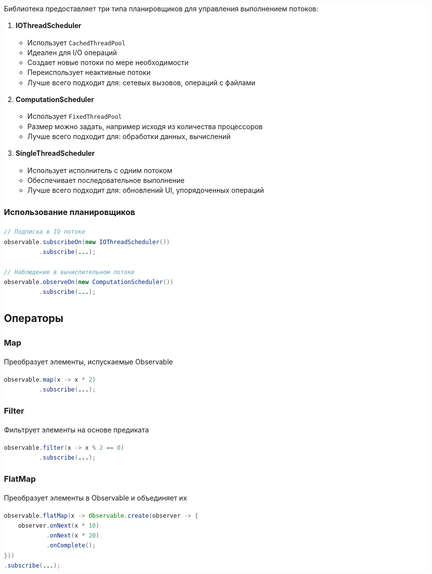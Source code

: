 Библиотека предоставляет три типа планировщиков для управления выполнением потоков:

1. **IOThreadScheduler**
   - Использует `CachedThreadPool`
   - Идеален для I/O операций
   - Создает новые потоки по мере необходимости
   - Переиспользует неактивные потоки
   - Лучше всего подходит для: сетевых вызовов, операций с файлами

2. **ComputationScheduler**
   - Использует `FixedThreadPool`
   - Размер можно задать, например исходя из количества процессоров
   - Лучше всего подходит для: обработки данных, вычислений

3. **SingleThreadScheduler**
   - Использует исполнитель с одним потоком
   - Обеспечивает последовательное выполнение
   - Лучше всего подходит для: обновлений UI, упорядоченных операций

### Использование планировщиков
```java
// Подписка в IO потоке
observable.subscribeOn(new IOThreadScheduler())
          .subscribe(...);

// Наблюдение в вычислительном потоке
observable.observeOn(new ComputationScheduler())
          .subscribe(...);
```

## Операторы

### Map
Преобразует элементы, испускаемые Observable
```java
observable.map(x -> x * 2)
          .subscribe(...);
```

### Filter
Фильтрует элементы на основе предиката
```java
observable.filter(x -> x % 2 == 0)
          .subscribe(...);
```

### FlatMap
Преобразует элементы в Observable и объединяет их
```java
observable.flatMap(x -> Observable.create(observer -> {
    observer.onNext(x * 10)
            .onNext(x * 20)
            .onComplete();
}))
.subscribe(...);
```
